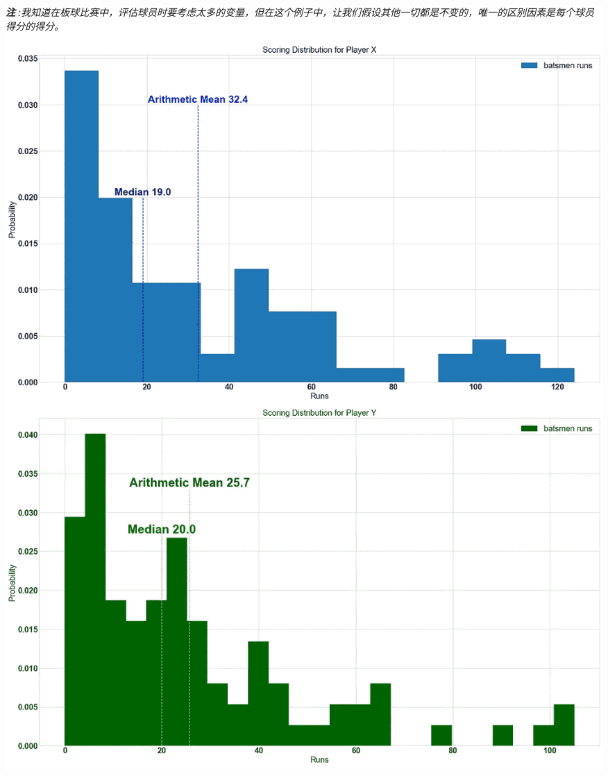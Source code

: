 ***注*** *:我知道在板球比赛中，评估球员时要考虑太多的变量，但在这个例子中，让我们假设其他一切都是不变的，唯一的区别因素是每个球员得分的得分。*

![](img/79e2c1fb0f6ed488a37feabde98d8f92.png)![](img/0e62d084f775d07bbc145a8d3915def4.png)
